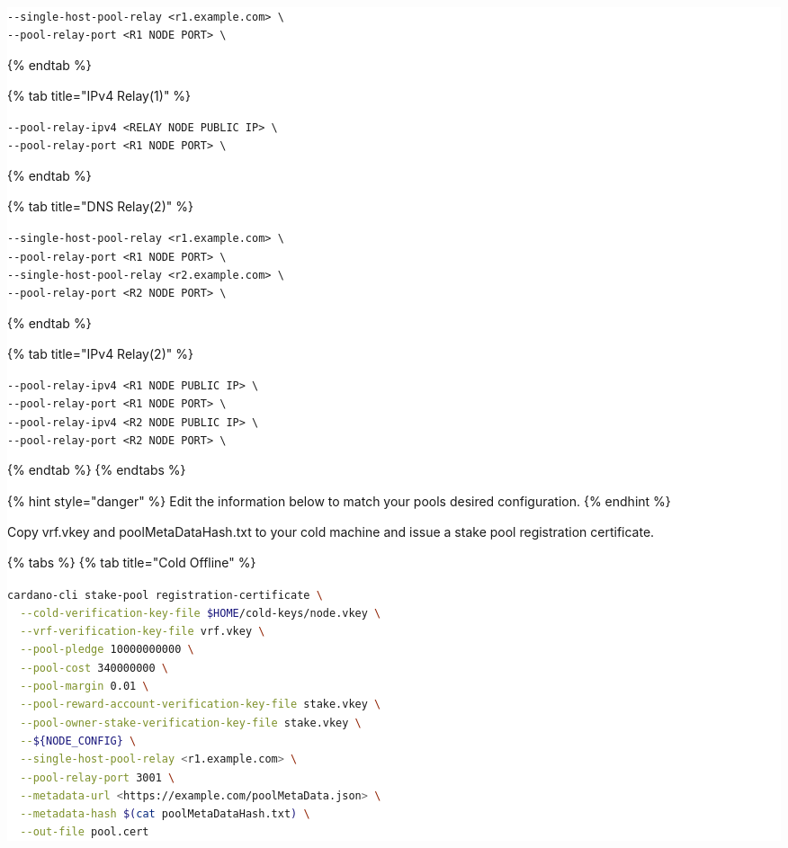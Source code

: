 ```
--single-host-pool-relay <r1.example.com> \
--pool-relay-port <R1 NODE PORT> \
```

{% endtab %}

{% tab title="IPv4 Relay(1)" %}

```
--pool-relay-ipv4 <RELAY NODE PUBLIC IP> \
--pool-relay-port <R1 NODE PORT> \
```

{% endtab %}

{% tab title="DNS Relay(2)" %}

```
--single-host-pool-relay <r1.example.com> \
--pool-relay-port <R1 NODE PORT> \
--single-host-pool-relay <r2.example.com> \
--pool-relay-port <R2 NODE PORT> \
```

{% endtab %}

{% tab title="IPv4 Relay(2)" %}

```
--pool-relay-ipv4 <R1 NODE PUBLIC IP> \
--pool-relay-port <R1 NODE PORT> \
--pool-relay-ipv4 <R2 NODE PUBLIC IP> \
--pool-relay-port <R2 NODE PORT> \
```

{% endtab %}
{% endtabs %}

{% hint style="danger" %}
Edit the information below to match your pools desired configuration.
{% endhint %}

Copy vrf.vkey and poolMetaDataHash.txt to your cold machine and issue a stake pool registration certificate.

{% tabs %}
{% tab title="Cold Offline" %}

```bash
cardano-cli stake-pool registration-certificate \
  --cold-verification-key-file $HOME/cold-keys/node.vkey \
  --vrf-verification-key-file vrf.vkey \
  --pool-pledge 10000000000 \
  --pool-cost 340000000 \
  --pool-margin 0.01 \
  --pool-reward-account-verification-key-file stake.vkey \
  --pool-owner-stake-verification-key-file stake.vkey \
  --${NODE_CONFIG} \
  --single-host-pool-relay <r1.example.com> \
  --pool-relay-port 3001 \
  --metadata-url <https://example.com/poolMetaData.json> \
  --metadata-hash $(cat poolMetaDataHash.txt) \
  --out-file pool.cert
```
